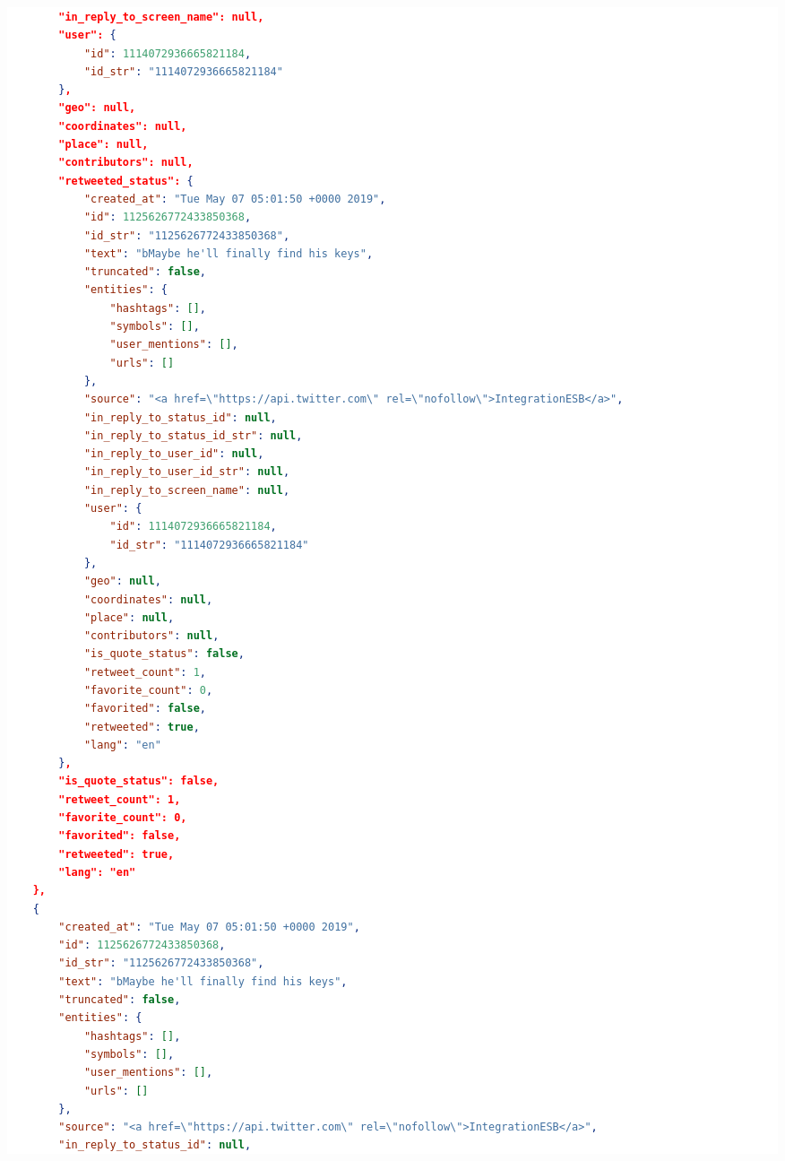 ```json
        "in_reply_to_screen_name": null,
        "user": {
            "id": 1114072936665821184,
            "id_str": "1114072936665821184"
        },
        "geo": null,
        "coordinates": null,
        "place": null,
        "contributors": null,
        "retweeted_status": {
            "created_at": "Tue May 07 05:01:50 +0000 2019",
            "id": 1125626772433850368,
            "id_str": "1125626772433850368",
            "text": "bMaybe he'll finally find his keys",
            "truncated": false,
            "entities": {
                "hashtags": [],
                "symbols": [],
                "user_mentions": [],
                "urls": []
            },
            "source": "<a href=\"https://api.twitter.com\" rel=\"nofollow\">IntegrationESB</a>",
            "in_reply_to_status_id": null,
            "in_reply_to_status_id_str": null,
            "in_reply_to_user_id": null,
            "in_reply_to_user_id_str": null,
            "in_reply_to_screen_name": null,
            "user": {
                "id": 1114072936665821184,
                "id_str": "1114072936665821184"
            },
            "geo": null,
            "coordinates": null,
            "place": null,
            "contributors": null,
            "is_quote_status": false,
            "retweet_count": 1,
            "favorite_count": 0,
            "favorited": false,
            "retweeted": true,
            "lang": "en"
        },
        "is_quote_status": false,
        "retweet_count": 1,
        "favorite_count": 0,
        "favorited": false,
        "retweeted": true,
        "lang": "en"
    },
    {
        "created_at": "Tue May 07 05:01:50 +0000 2019",
        "id": 1125626772433850368,
        "id_str": "1125626772433850368",
        "text": "bMaybe he'll finally find his keys",
        "truncated": false,
        "entities": {
            "hashtags": [],
            "symbols": [],
            "user_mentions": [],
            "urls": []
        },
        "source": "<a href=\"https://api.twitter.com\" rel=\"nofollow\">IntegrationESB</a>",
        "in_reply_to_status_id": null,
```